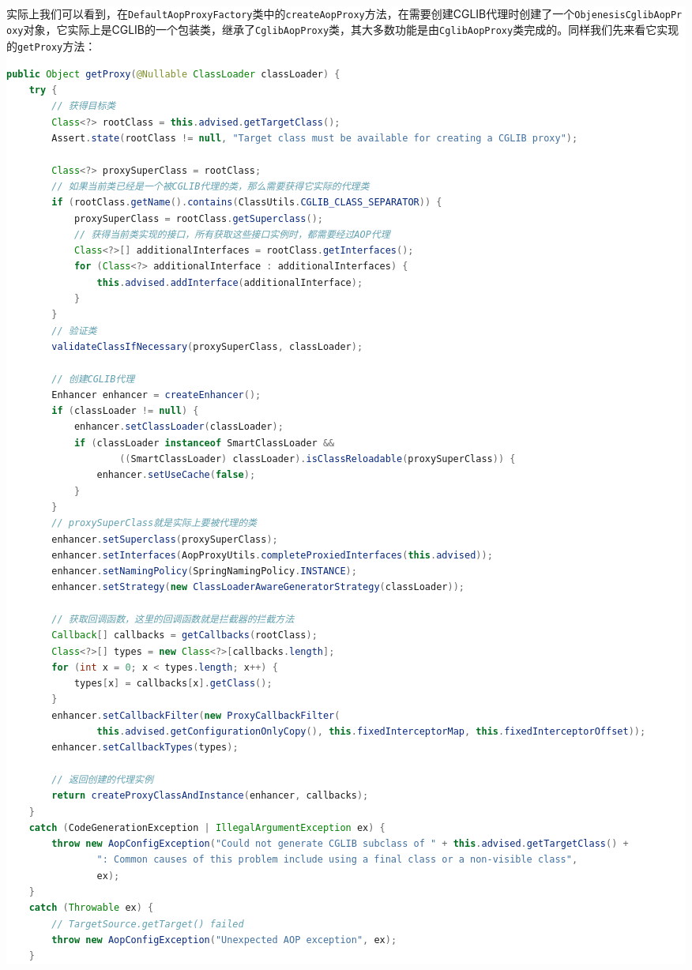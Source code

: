 实际上我们可以看到，在`DefaultAopProxyFactory`类中的`createAopProxy`方法，在需要创建CGLIB代理时创建了一个`ObjenesisCglibAopProxy`对象，它实际上是CGLIB的一个包装类，继承了`CglibAopProxy`类，其大多数功能是由`CglibAopProxy`类完成的。同样我们先来看它实现的`getProxy`方法：

```java
public Object getProxy(@Nullable ClassLoader classLoader) {
    try {
        // 获得目标类
        Class<?> rootClass = this.advised.getTargetClass();
        Assert.state(rootClass != null, "Target class must be available for creating a CGLIB proxy");

        Class<?> proxySuperClass = rootClass;
        // 如果当前类已经是一个被CGLIB代理的类，那么需要获得它实际的代理类
        if (rootClass.getName().contains(ClassUtils.CGLIB_CLASS_SEPARATOR)) {
            proxySuperClass = rootClass.getSuperclass();
            // 获得当前类实现的接口，所有获取这些接口实例时，都需要经过AOP代理
            Class<?>[] additionalInterfaces = rootClass.getInterfaces();
            for (Class<?> additionalInterface : additionalInterfaces) {
                this.advised.addInterface(additionalInterface);
            }
        }
        // 验证类
        validateClassIfNecessary(proxySuperClass, classLoader);

        // 创建CGLIB代理
        Enhancer enhancer = createEnhancer();
        if (classLoader != null) {
            enhancer.setClassLoader(classLoader);
            if (classLoader instanceof SmartClassLoader &&
                    ((SmartClassLoader) classLoader).isClassReloadable(proxySuperClass)) {
                enhancer.setUseCache(false);
            }
        }
        // proxySuperClass就是实际上要被代理的类
        enhancer.setSuperclass(proxySuperClass);
        enhancer.setInterfaces(AopProxyUtils.completeProxiedInterfaces(this.advised));
        enhancer.setNamingPolicy(SpringNamingPolicy.INSTANCE);
        enhancer.setStrategy(new ClassLoaderAwareGeneratorStrategy(classLoader));

        // 获取回调函数，这里的回调函数就是拦截器的拦截方法
        Callback[] callbacks = getCallbacks(rootClass);
        Class<?>[] types = new Class<?>[callbacks.length];
        for (int x = 0; x < types.length; x++) {
            types[x] = callbacks[x].getClass();
        }
        enhancer.setCallbackFilter(new ProxyCallbackFilter(
                this.advised.getConfigurationOnlyCopy(), this.fixedInterceptorMap, this.fixedInterceptorOffset));
        enhancer.setCallbackTypes(types);

        // 返回创建的代理实例
        return createProxyClassAndInstance(enhancer, callbacks);
    }
    catch (CodeGenerationException | IllegalArgumentException ex) {
        throw new AopConfigException("Could not generate CGLIB subclass of " + this.advised.getTargetClass() +
                ": Common causes of this problem include using a final class or a non-visible class",
                ex);
    }
    catch (Throwable ex) {
        // TargetSource.getTarget() failed
        throw new AopConfigException("Unexpected AOP exception", ex);
    }
```